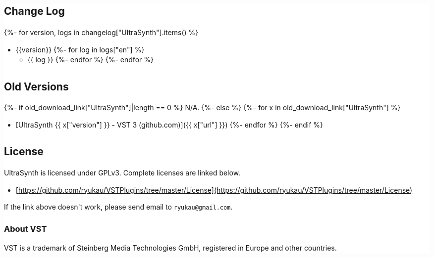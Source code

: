## Change Log
{%- for version, logs in changelog["UltraSynth"].items() %}
- {{version}}
  {%- for log in logs["en"] %}
  - {{ log }}
  {%- endfor %}
{%- endfor %}

## Old Versions
{%- if old_download_link["UltraSynth"]|length == 0 %}
N/A.
{%- else %}
  {%- for x in old_download_link["UltraSynth"] %}
- [UltraSynth {{ x["version"] }} - VST 3 (github.com)]({{ x["url"] }})
  {%- endfor %}
{%- endif %}

## License
UltraSynth is licensed under GPLv3. Complete licenses are linked below.

- [https://github.com/ryukau/VSTPlugins/tree/master/License](https://github.com/ryukau/VSTPlugins/tree/master/License)

If the link above doesn't work, please send email to `ryukau@gmail.com`.

### About VST
VST is a trademark of Steinberg Media Technologies GmbH, registered in Europe and other countries.
